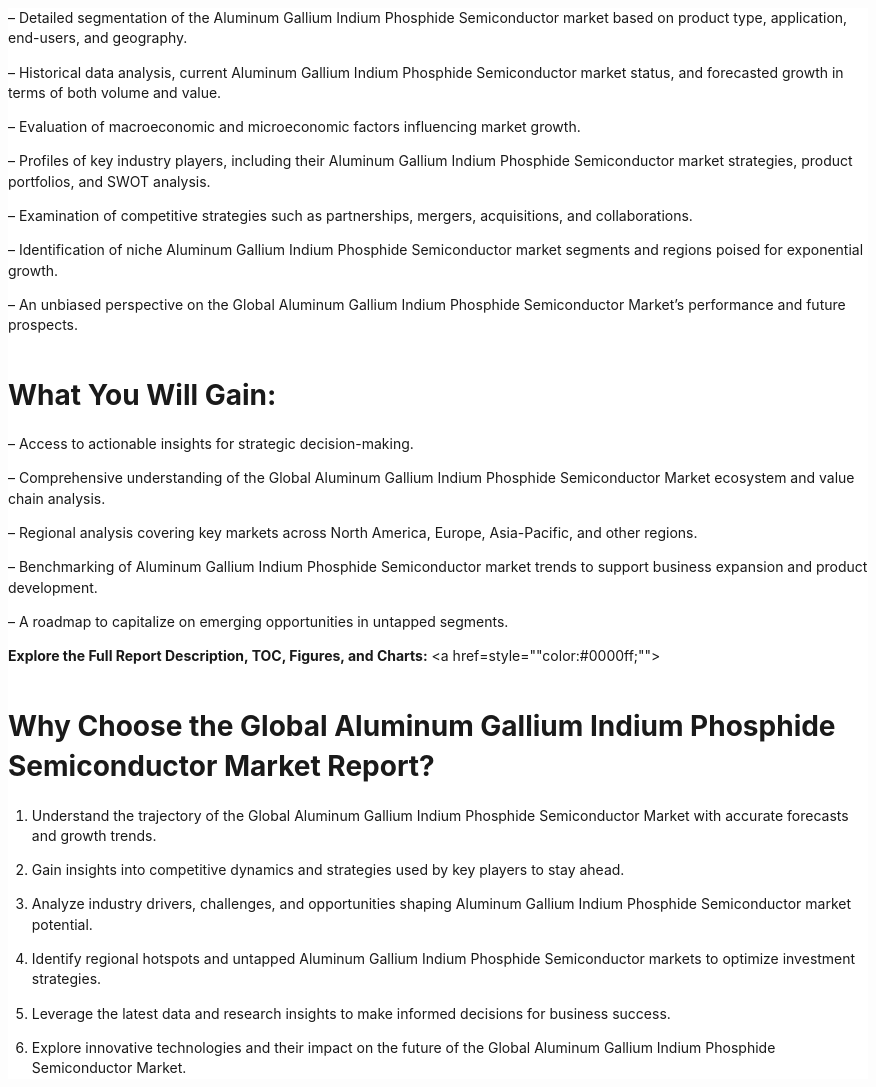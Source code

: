 – Detailed segmentation of the Aluminum Gallium Indium Phosphide Semiconductor market based on product type, application, end-users, and geography.

– Historical data analysis, current Aluminum Gallium Indium Phosphide Semiconductor market status, and forecasted growth in terms of both volume and value.

– Evaluation of macroeconomic and microeconomic factors influencing market growth.

– Profiles of key industry players, including their Aluminum Gallium Indium Phosphide Semiconductor market strategies, product portfolios, and SWOT analysis.

– Examination of competitive strategies such as partnerships, mergers, acquisitions, and collaborations.

– Identification of niche Aluminum Gallium Indium Phosphide Semiconductor market segments and regions poised for exponential growth.

– An unbiased perspective on the Global Aluminum Gallium Indium Phosphide Semiconductor Market’s performance and future prospects.

# <strong>What You Will Gain:</strong>

– Access to actionable insights for strategic decision-making.

– Comprehensive understanding of the Global Aluminum Gallium Indium Phosphide Semiconductor Market ecosystem and value chain analysis.

– Regional analysis covering key markets across North America, Europe, Asia-Pacific, and other regions.

– Benchmarking of Aluminum Gallium Indium Phosphide Semiconductor market trends to support business expansion and product development.

– A roadmap to capitalize on emerging opportunities in untapped segments.

<strong>Explore the Full Report Description, TOC, Figures, and Charts:</strong>
<a href=style=""color:#0000ff;""></a>

# <strong>Why Choose the Global Aluminum Gallium Indium Phosphide Semiconductor Market Report?</strong>

1. Understand the trajectory of the Global Aluminum Gallium Indium Phosphide Semiconductor Market with accurate forecasts and growth trends.

2. Gain insights into competitive dynamics and strategies used by key players to stay ahead.

3. Analyze industry drivers, challenges, and opportunities shaping Aluminum Gallium Indium Phosphide Semiconductor market potential.

4. Identify regional hotspots and untapped Aluminum Gallium Indium Phosphide Semiconductor markets to optimize investment strategies.

5. Leverage the latest data and research insights to make informed decisions for business success.

6. Explore innovative technologies and their impact on the future of the Global Aluminum Gallium Indium Phosphide Semiconductor Market.
